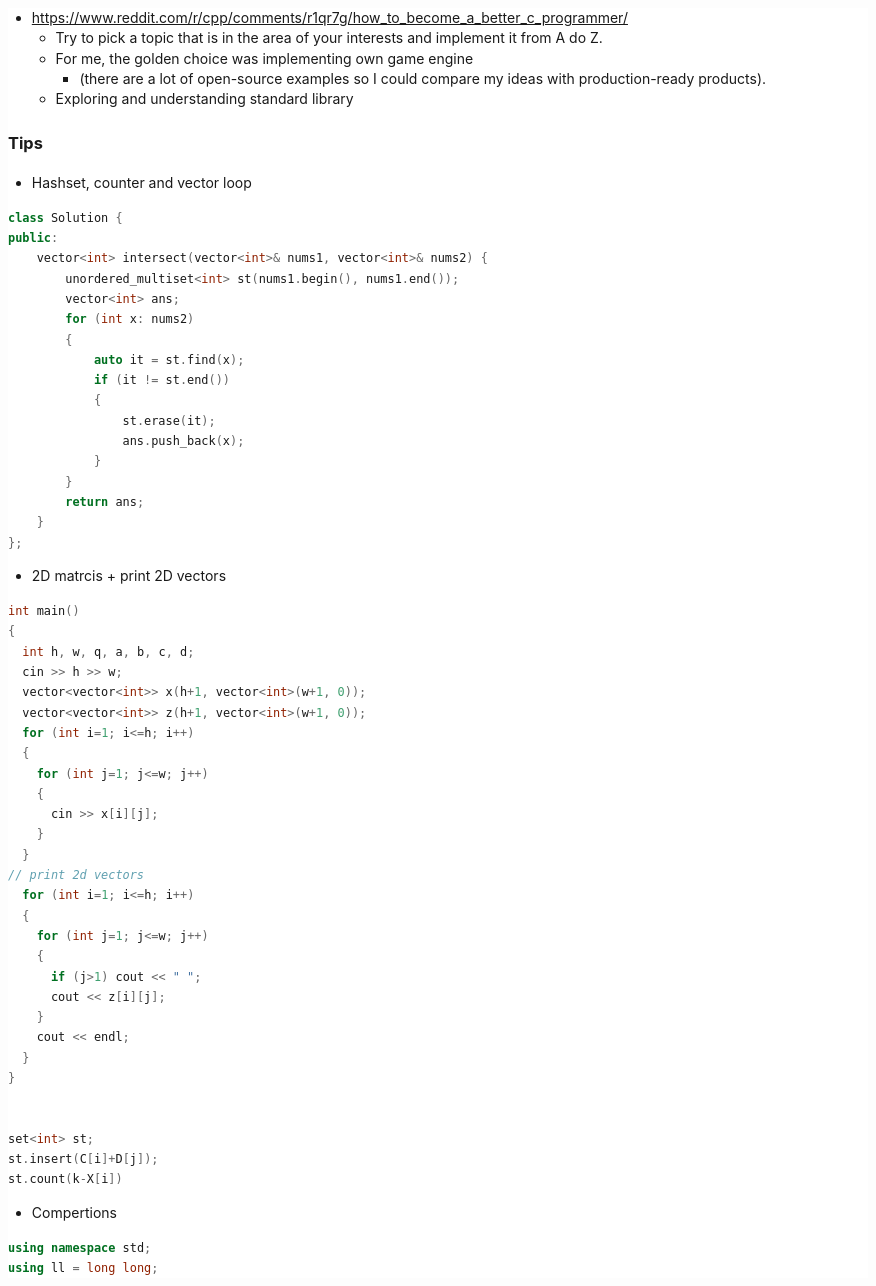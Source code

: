 - https://www.reddit.com/r/cpp/comments/r1qr7g/how_to_become_a_better_c_programmer/
  - Try to pick a topic that is in the area of your interests and implement it from A do Z.
  * For me, the golden choice was implementing own game engine
    * (there are a lot of open-source examples so I could compare my ideas with production-ready products).
  * Exploring and understanding standard library
### Tips
- Hashset, counter and vector loop
```cpp
class Solution {
public:
    vector<int> intersect(vector<int>& nums1, vector<int>& nums2) {
        unordered_multiset<int> st(nums1.begin(), nums1.end());
        vector<int> ans;
        for (int x: nums2)
        {
            auto it = st.find(x);
            if (it != st.end())
            {
                st.erase(it);
                ans.push_back(x);
            }
        }
        return ans;
    }
};
```
- 2D matrcis + print 2D vectors
```cpp
int main()
{
  int h, w, q, a, b, c, d;
  cin >> h >> w;
  vector<vector<int>> x(h+1, vector<int>(w+1, 0));
  vector<vector<int>> z(h+1, vector<int>(w+1, 0)); 
  for (int i=1; i<=h; i++)
  {
    for (int j=1; j<=w; j++)
    {
      cin >> x[i][j];
    }
  }
// print 2d vectors
  for (int i=1; i<=h; i++)
  {
    for (int j=1; j<=w; j++)
    {
      if (j>1) cout << " ";
      cout << z[i][j];
    }
    cout << endl;
  }
}


set<int> st;
st.insert(C[i]+D[j]);
st.count(k-X[i])

```
- Compertions
```cpp
using namespace std;
using ll = long long;
```